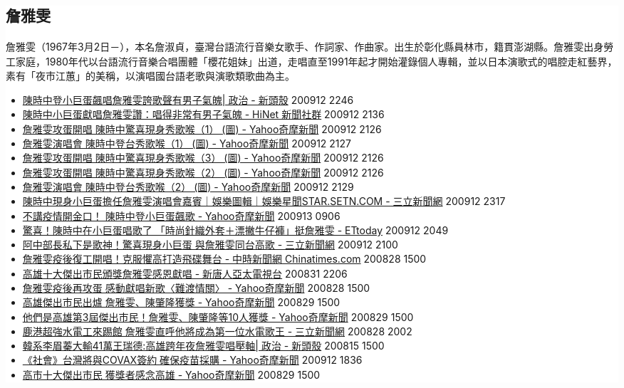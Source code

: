 ## 詹雅雯

詹雅雯（1967年3月2日－），本名詹淑貞，臺灣台語流行音樂女歌手、作詞家、作曲家。出生於彰化縣員林市，籍貫澎湖縣。詹雅雯出身勞工家庭，1980年代以台語流行音樂合唱團體「櫻花姐妹」出道，走唱直至1991年起才開始灌錄個人專輯，並以日本演歌式的唱腔走紅藝界，素有「夜市江蕙」的美稱，以演唱國台語老歌與演歌類歌曲為主。


- [陳時中登小巨蛋飆唱詹雅雯誇歌聲有男子氣魄| 政治 - 新頭殼](https://newtalk.tw/news/view/2020-09-12/464536 "陳時中登小巨蛋飆唱詹雅雯誇歌聲有男子氣魄| 政治 - 新頭殼") 200912 2246
- [陳時中小巨蛋獻唱詹雅雯讚：唱得非常有男子氣魄 - HiNet 新聞社群](https://times.hinet.net/news/23045962 "陳時中小巨蛋獻唱詹雅雯讚：唱得非常有男子氣魄 - HiNet 新聞社群") 200912 2136
- [詹雅雯攻蛋開唱 陳時中驚喜現身秀歌喉（1） (圖) - Yahoo奇摩新聞](https://tw.news.yahoo.com/%E8%A9%B9%E9%9B%85%E9%9B%AF%E6%94%BB%E8%9B%8B%E9%96%8B%E5%94%B1-%E9%99%B3%E6%99%82%E4%B8%AD%E9%A9%9A%E5%96%9C%E7%8F%BE%E8%BA%AB%E7%A7%80%E6%AD%8C%E5%96%89-1-%E5%9C%96-132642893.html "詹雅雯攻蛋開唱 陳時中驚喜現身秀歌喉（1） (圖) - Yahoo奇摩新聞") 200912 2126
- [詹雅雯演唱會 陳時中登台秀歌喉（1） (圖) - Yahoo奇摩新聞](https://tw.news.yahoo.com/%E8%A9%B9%E9%9B%85%E9%9B%AF%E6%BC%94%E5%94%B1%E6%9C%83-%E9%99%B3%E6%99%82%E4%B8%AD%E7%99%BB%E5%8F%B0%E7%A7%80%E6%AD%8C%E5%96%89-1-%E5%9C%96-132743732.html "詹雅雯演唱會 陳時中登台秀歌喉（1） (圖) - Yahoo奇摩新聞") 200912 2127
- [詹雅雯攻蛋開唱 陳時中驚喜現身秀歌喉（3） (圖) - Yahoo奇摩新聞](https://tw.news.yahoo.com/%E8%A9%B9%E9%9B%85%E9%9B%AF%E6%94%BB%E8%9B%8B%E9%96%8B%E5%94%B1-%E9%99%B3%E6%99%82%E4%B8%AD%E9%A9%9A%E5%96%9C%E7%8F%BE%E8%BA%AB%E7%A7%80%E6%AD%8C%E5%96%89-3-%E5%9C%96-132642361.html "詹雅雯攻蛋開唱 陳時中驚喜現身秀歌喉（3） (圖) - Yahoo奇摩新聞") 200912 2126
- [詹雅雯攻蛋開唱 陳時中驚喜現身秀歌喉（2） (圖) - Yahoo奇摩新聞](https://tw.news.yahoo.com/%E8%A9%B9%E9%9B%85%E9%9B%AF%E6%94%BB%E8%9B%8B%E9%96%8B%E5%94%B1-%E9%99%B3%E6%99%82%E4%B8%AD%E9%A9%9A%E5%96%9C%E7%8F%BE%E8%BA%AB%E7%A7%80%E6%AD%8C%E5%96%89-2-%E5%9C%96-132642892.html "詹雅雯攻蛋開唱 陳時中驚喜現身秀歌喉（2） (圖) - Yahoo奇摩新聞") 200912 2126
- [詹雅雯演唱會 陳時中登台秀歌喉（2） (圖) - Yahoo奇摩新聞](https://tw.news.yahoo.com/%E8%A9%B9%E9%9B%85%E9%9B%AF%E6%BC%94%E5%94%B1%E6%9C%83-%E9%99%B3%E6%99%82%E4%B8%AD%E7%99%BB%E5%8F%B0%E7%A7%80%E6%AD%8C%E5%96%89-2-%E5%9C%96-132943216.html "詹雅雯演唱會 陳時中登台秀歌喉（2） (圖) - Yahoo奇摩新聞") 200912 2129
- [陳時中現身小巨蛋擔任詹雅雯演唱會嘉賓｜娛樂圖輯｜娛樂星聞STAR.SETN.COM - 三立新聞網](https://star.setn.com/photo/7635 "陳時中現身小巨蛋擔任詹雅雯演唱會嘉賓｜娛樂圖輯｜娛樂星聞STAR.SETN.COM - 三立新聞網") 200912 2317
- [不講疫情開金口！ 陳時中登小巨蛋飆歌 - Yahoo奇摩新聞](https://tw.news.yahoo.com/%E4%B8%8D%E8%AC%9B%E7%96%AB%E6%83%85%E9%96%8B%E9%87%91%E5%8F%A3-%E9%99%B3%E6%99%82%E4%B8%AD%E7%99%BB%E5%B0%8F%E5%B7%A8%E8%9B%8B%E9%A3%86%E6%AD%8C-005504039.html "不講疫情開金口！ 陳時中登小巨蛋飆歌 - Yahoo奇摩新聞") 200913 0906
- [驚喜！陳時中在小巨蛋唱歌了 「時尚針織外套＋漂撇牛仔褲」挺詹雅雯 - ETtoday](https://www.ettoday.net/news/20200912/1807655.htm "驚喜！陳時中在小巨蛋唱歌了 「時尚針織外套＋漂撇牛仔褲」挺詹雅雯 - ETtoday") 200912 2049
- [阿中部長私下是歌神！驚喜現身小巨蛋 與詹雅雯同台高歌 - 三立新聞網](https://www.setn.com/m/news.aspx?newsid=813547 "阿中部長私下是歌神！驚喜現身小巨蛋 與詹雅雯同台高歌 - 三立新聞網") 200912 2100
- [詹雅雯疫後復工開唱！克服懼高打造飛碟舞台 - 中時新聞網 Chinatimes.com](https://www.chinatimes.com/realtimenews/20200828004850-260404 "詹雅雯疫後復工開唱！克服懼高打造飛碟舞台 - 中時新聞網 Chinatimes.com") 200828 1500
- [高雄十大傑出市民頒獎詹雅雯感恩獻唱 - 新唐人亞太電視台](https://www.ntdtv.com.tw/b5/20200831/video/277864.html?%E9%AB%98%E9%9B%84%E5%8D%81%E5%A4%A7%E5%82%91%E5%87%BA%E5%B8%82%E6%B0%91%E9%A0%92%E7%8D%8E%20%E8%A9%B9%E9%9B%85%E9%9B%AF%E6%84%9F%E6%81%A9%E7%8D%BB%E5%94%B1 "高雄十大傑出市民頒獎詹雅雯感恩獻唱 - 新唐人亞太電視台") 200831 2206
- [詹雅雯疫後再攻蛋 感動獻唱新歌〈難渡情關〉 - Yahoo奇摩新聞](https://tw.news.yahoo.com/%E8%A9%B9%E9%9B%85%E9%9B%AF%E7%96%AB%E5%BE%8C%E5%86%8D%E6%94%BB%E8%9B%8B-%E6%84%9F%E5%8B%95%E7%8D%BB%E5%94%B1%E6%96%B0%E6%AD%8C-%E9%9B%A3%E6%B8%A1%E6%83%85%E9%97%9C-044217757.html "詹雅雯疫後再攻蛋 感動獻唱新歌〈難渡情關〉 - Yahoo奇摩新聞") 200828 1500
- [高雄傑出市民出爐 詹雅雯、陳肇隆獲獎 - Yahoo奇摩新聞](https://tw.news.yahoo.com/%E9%AB%98%E9%9B%84%E5%82%91%E5%87%BA%E5%B8%82%E6%B0%91%E5%87%BA%E7%88%90-%E8%A9%B9%E9%9B%85%E9%9B%AF-%E9%99%B3%E8%82%87%E9%9A%86%E7%8D%B2%E7%8D%8E-090911352.html "高雄傑出市民出爐 詹雅雯、陳肇隆獲獎 - Yahoo奇摩新聞") 200829 1500
- [他們是高雄第3屆傑出市民！詹雅雯、陳肇隆等10人獲獎 - Yahoo奇摩新聞](https://tw.news.yahoo.com/%E4%BB%96%E5%80%91%E6%98%AF%E9%AB%98%E9%9B%84%E7%AC%AC3%E5%B1%86%E5%82%91%E5%87%BA%E5%B8%82%E6%B0%91-%E8%A9%B9%E9%9B%85%E9%9B%AF-%E9%99%B3%E8%82%87%E9%9A%86%E7%AD%8910%E4%BA%BA%E7%8D%B2%E7%8D%8E-111322700.html "他們是高雄第3屆傑出市民！詹雅雯、陳肇隆等10人獲獎 - Yahoo奇摩新聞") 200829 1500
- [鹿港超強水電工來踢館 詹雅雯直呼他將成為第一位水電歌王 - 三立新聞網](https://star.setn.com/news/804938 "鹿港超強水電工來踢館 詹雅雯直呼他將成為第一位水電歌王 - 三立新聞網") 200828 2002
- [韓系李眉蓁大輸41萬王瑞德:高雄跨年夜詹雅雯唱壓軸| 政治 - 新頭殼](https://newtalk.tw/news/view/2020-08-15/451434 "韓系李眉蓁大輸41萬王瑞德:高雄跨年夜詹雅雯唱壓軸| 政治 - 新頭殼") 200815 1500
- [《社會》台灣將與COVAX簽約 確保疫苗採購 - Yahoo奇摩新聞](https://tw.stock.yahoo.com/news/%E7%A4%BE%E6%9C%83-%E5%8F%B0%E7%81%A3%E5%B0%87%E8%88%87covax%E7%B0%BD%E7%B4%84-%E7%A2%BA%E4%BF%9D%E7%96%AB%E8%8B%97%E6%8E%A1%E8%B3%BC-013621189.html "《社會》台灣將與COVAX簽約 確保疫苗採購 - Yahoo奇摩新聞") 200912 1836
- [高市十大傑出市民 獲獎者感念高雄 - Yahoo奇摩新聞](https://tw.news.yahoo.com/%E9%AB%98%E5%B8%82%E5%8D%81%E5%A4%A7%E5%82%91%E5%87%BA%E5%B8%82%E6%B0%91-%E7%8D%B2%E7%8D%8E%E8%80%85%E6%84%9F%E5%BF%B5%E9%AB%98%E9%9B%84-131546154.html "高市十大傑出市民 獲獎者感念高雄 - Yahoo奇摩新聞") 200829 1500
